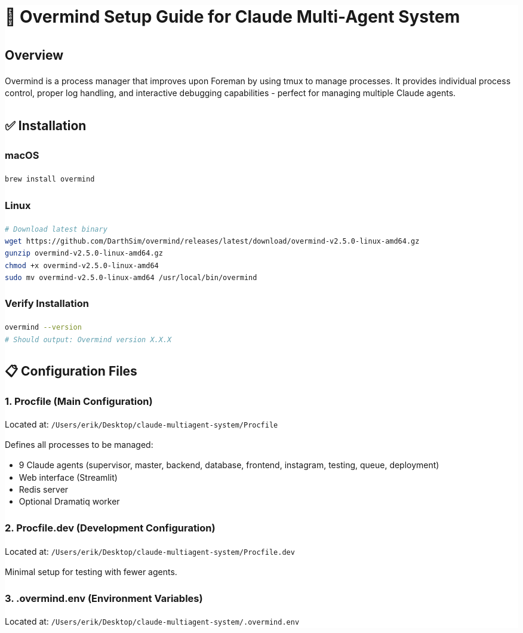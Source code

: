 # 🚀 Overmind Setup Guide for Claude Multi-Agent System

## Overview

Overmind is a process manager that improves upon Foreman by using tmux to manage processes. It provides individual process control, proper log handling, and interactive debugging capabilities - perfect for managing multiple Claude agents.

## ✅ Installation

### macOS
```bash
brew install overmind
```

### Linux
```bash
# Download latest binary
wget https://github.com/DarthSim/overmind/releases/latest/download/overmind-v2.5.0-linux-amd64.gz
gunzip overmind-v2.5.0-linux-amd64.gz
chmod +x overmind-v2.5.0-linux-amd64
sudo mv overmind-v2.5.0-linux-amd64 /usr/local/bin/overmind
```

### Verify Installation
```bash
overmind --version
# Should output: Overmind version X.X.X
```

## 📋 Configuration Files

### 1. Procfile (Main Configuration)
Located at: `/Users/erik/Desktop/claude-multiagent-system/Procfile`

Defines all processes to be managed:
- 9 Claude agents (supervisor, master, backend, database, frontend, instagram, testing, queue, deployment)
- Web interface (Streamlit)
- Redis server
- Optional Dramatiq worker

### 2. Procfile.dev (Development Configuration)
Located at: `/Users/erik/Desktop/claude-multiagent-system/Procfile.dev`

Minimal setup for testing with fewer agents.

### 3. .overmind.env (Environment Variables)
Located at: `/Users/erik/Desktop/claude-multiagent-system/.overmind.env`
